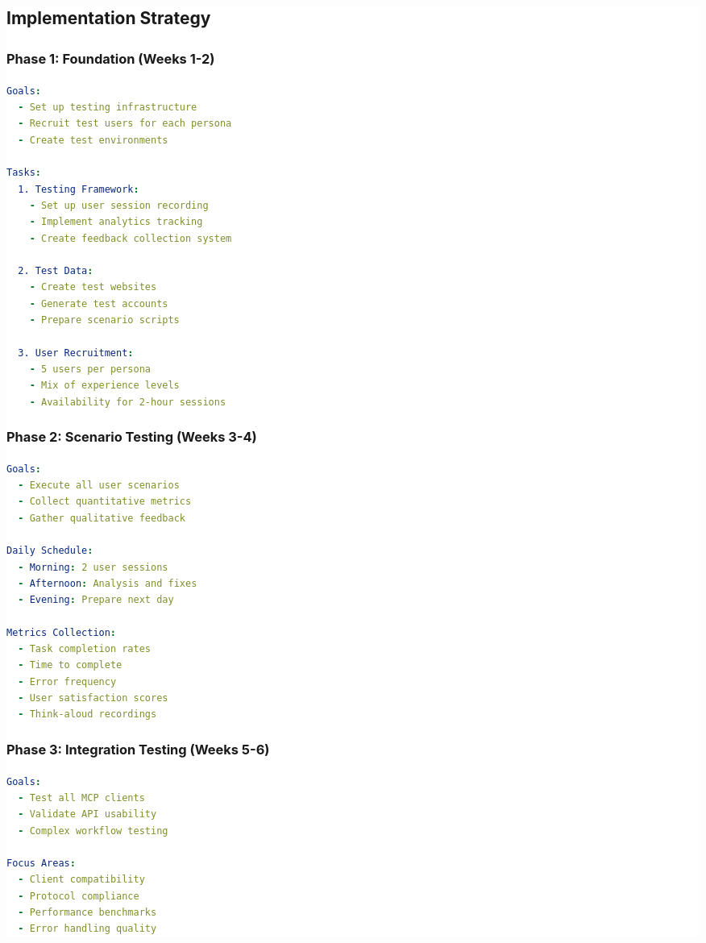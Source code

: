 ## Implementation Strategy

### Phase 1: Foundation (Weeks 1-2)

```yaml
Goals:
  - Set up testing infrastructure
  - Recruit test users for each persona
  - Create test environments

Tasks:
  1. Testing Framework:
    - Set up user session recording
    - Implement analytics tracking
    - Create feedback collection system

  2. Test Data:
    - Create test websites
    - Generate test accounts
    - Prepare scenario scripts

  3. User Recruitment:
    - 5 users per persona
    - Mix of experience levels
    - Availability for 2-hour sessions
```

### Phase 2: Scenario Testing (Weeks 3-4)

```yaml
Goals:
  - Execute all user scenarios
  - Collect quantitative metrics
  - Gather qualitative feedback

Daily Schedule:
  - Morning: 2 user sessions
  - Afternoon: Analysis and fixes
  - Evening: Prepare next day

Metrics Collection:
  - Task completion rates
  - Time to complete
  - Error frequency
  - User satisfaction scores
  - Think-aloud recordings
```

### Phase 3: Integration Testing (Weeks 5-6)

```yaml
Goals:
  - Test all MCP clients
  - Validate API usability
  - Complex workflow testing

Focus Areas:
  - Client compatibility
  - Protocol compliance
  - Performance benchmarks
  - Error handling quality
```
